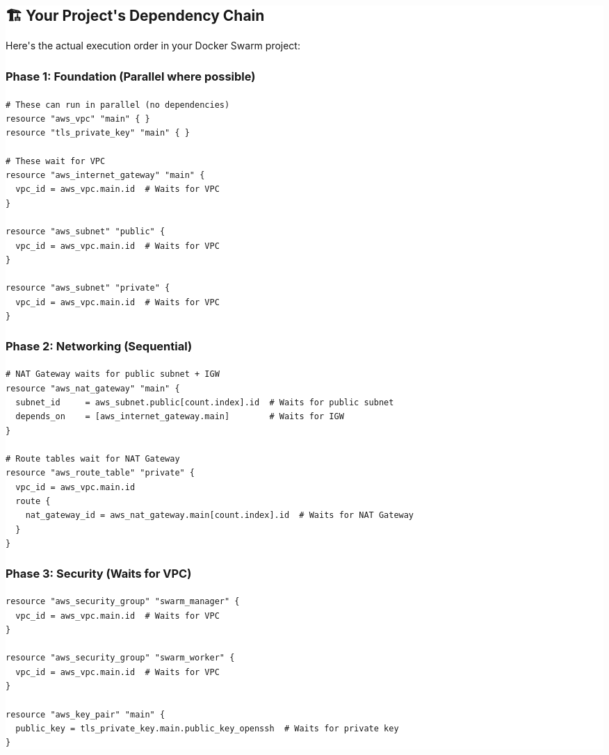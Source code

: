 
## 🏗️ Your Project's Dependency Chain

Here's the actual execution order in your Docker Swarm project:

### Phase 1: Foundation (Parallel where possible)
```hcl
# These can run in parallel (no dependencies)
resource "aws_vpc" "main" { }
resource "tls_private_key" "main" { }

# These wait for VPC
resource "aws_internet_gateway" "main" {
  vpc_id = aws_vpc.main.id  # Waits for VPC
}

resource "aws_subnet" "public" {
  vpc_id = aws_vpc.main.id  # Waits for VPC
}

resource "aws_subnet" "private" {
  vpc_id = aws_vpc.main.id  # Waits for VPC
}
```

### Phase 2: Networking (Sequential)
```hcl
# NAT Gateway waits for public subnet + IGW
resource "aws_nat_gateway" "main" {
  subnet_id     = aws_subnet.public[count.index].id  # Waits for public subnet
  depends_on    = [aws_internet_gateway.main]        # Waits for IGW
}

# Route tables wait for NAT Gateway
resource "aws_route_table" "private" {
  vpc_id = aws_vpc.main.id
  route {
    nat_gateway_id = aws_nat_gateway.main[count.index].id  # Waits for NAT Gateway
  }
}
```

### Phase 3: Security (Waits for VPC)
```hcl
resource "aws_security_group" "swarm_manager" {
  vpc_id = aws_vpc.main.id  # Waits for VPC
}

resource "aws_security_group" "swarm_worker" {
  vpc_id = aws_vpc.main.id  # Waits for VPC
}

resource "aws_key_pair" "main" {
  public_key = tls_private_key.main.public_key_openssh  # Waits for private key
}
```
